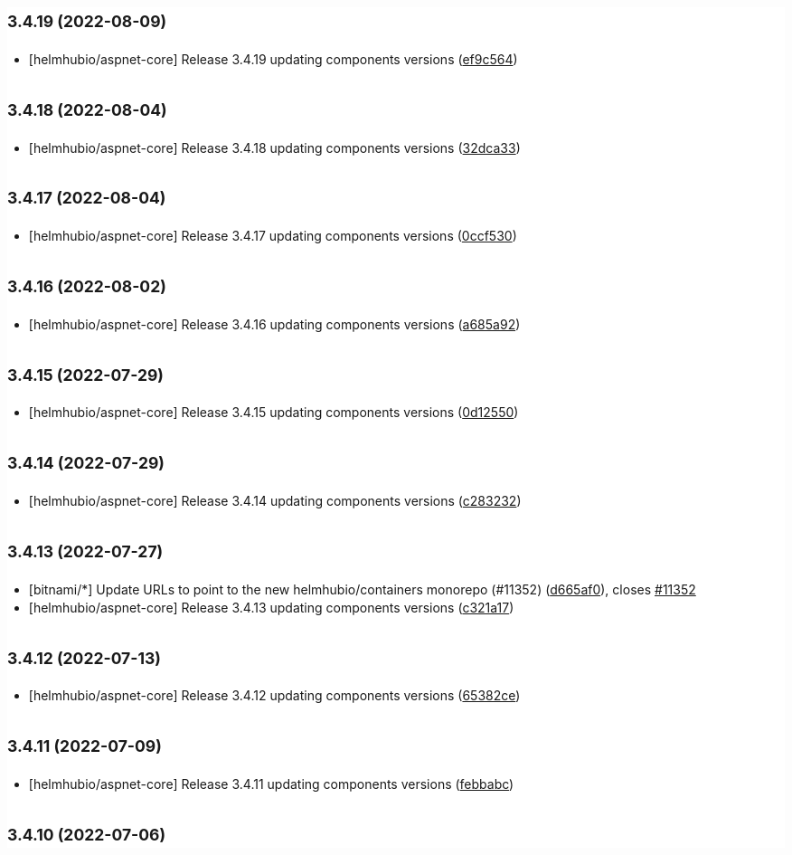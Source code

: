 ## <small>3.4.19 (2022-08-09)</small>

* [helmhubio/aspnet-core] Release 3.4.19 updating components versions ([ef9c564](https://github.com/helmhub-io/charts/commit/ef9c564e9f9b6de5ef82909959a64ca162816119))

## <small>3.4.18 (2022-08-04)</small>

* [helmhubio/aspnet-core] Release 3.4.18 updating components versions ([32dca33](https://github.com/helmhub-io/charts/commit/32dca3377ad53a91477620ea765d31f30e6ae227))

## <small>3.4.17 (2022-08-04)</small>

* [helmhubio/aspnet-core] Release 3.4.17 updating components versions ([0ccf530](https://github.com/helmhub-io/charts/commit/0ccf530160f8fc87b14015a96097250d0b52e42b))

## <small>3.4.16 (2022-08-02)</small>

* [helmhubio/aspnet-core] Release 3.4.16 updating components versions ([a685a92](https://github.com/helmhub-io/charts/commit/a685a92e95d2369c86dadde53e6ac8c3c16d6d35))

## <small>3.4.15 (2022-07-29)</small>

* [helmhubio/aspnet-core] Release 3.4.15 updating components versions ([0d12550](https://github.com/helmhub-io/charts/commit/0d12550e3e3f2cf229402f19a75d4d9c29c01156))

## <small>3.4.14 (2022-07-29)</small>

* [helmhubio/aspnet-core] Release 3.4.14 updating components versions ([c283232](https://github.com/helmhub-io/charts/commit/c283232b0c438bc4221b640463aad0b0e82bbcb7))

## <small>3.4.13 (2022-07-27)</small>

* [bitnami/*] Update URLs to point to the new helmhubio/containers monorepo (#11352) ([d665af0](https://github.com/helmhub-io/charts/commit/d665af0c708846192d8d5fb2f5f9ea65dd464ab0)), closes [#11352](https://github.com/helmhub-io/charts/issues/11352)
* [helmhubio/aspnet-core] Release 3.4.13 updating components versions ([c321a17](https://github.com/helmhub-io/charts/commit/c321a17555a0dd77c46b455428f1ece7d6e5fdc9))

## <small>3.4.12 (2022-07-13)</small>

* [helmhubio/aspnet-core] Release 3.4.12 updating components versions ([65382ce](https://github.com/helmhub-io/charts/commit/65382ce85ed7f34a0d74dcba958d8d0202145f2b))

## <small>3.4.11 (2022-07-09)</small>

* [helmhubio/aspnet-core] Release 3.4.11 updating components versions ([febbabc](https://github.com/helmhub-io/charts/commit/febbabcf955229093dcc945e5aa5419d0168b04d))

## <small>3.4.10 (2022-07-06)</small>
